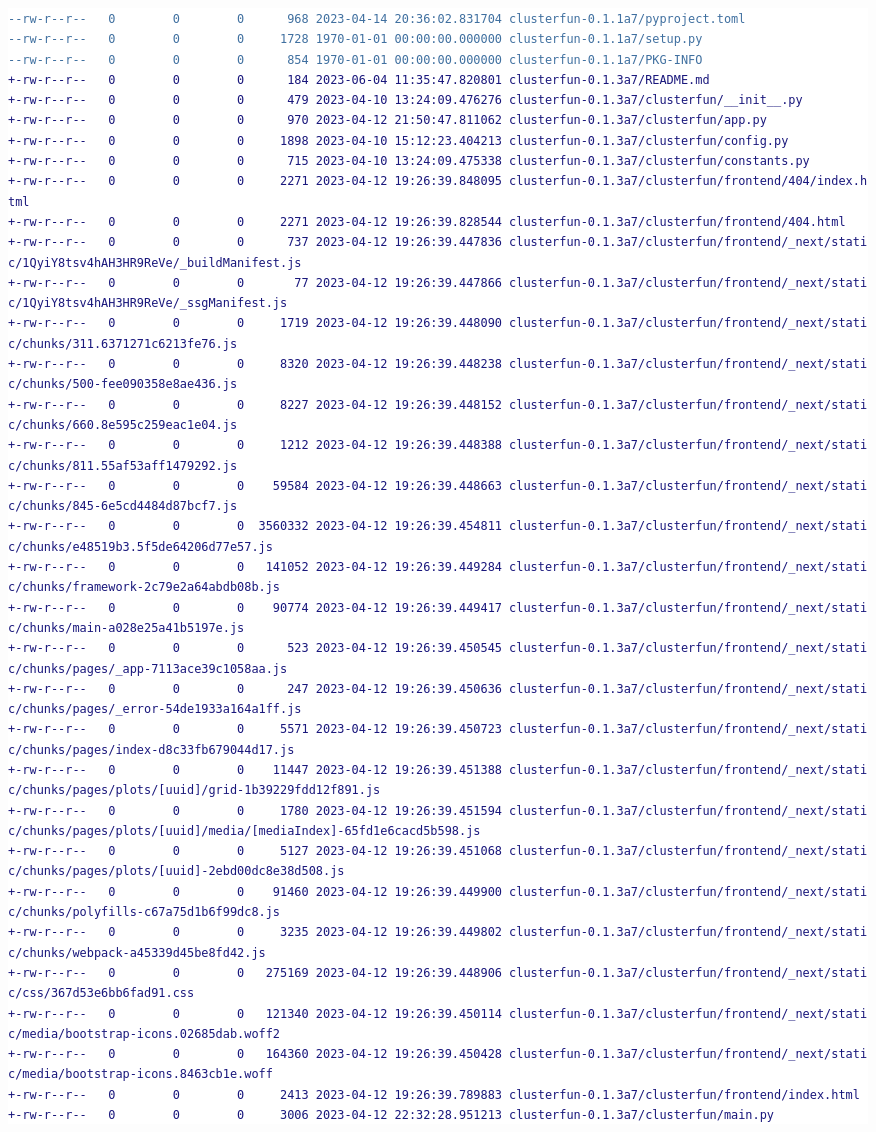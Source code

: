 ```diff
--rw-r--r--   0        0        0      968 2023-04-14 20:36:02.831704 clusterfun-0.1.1a7/pyproject.toml
--rw-r--r--   0        0        0     1728 1970-01-01 00:00:00.000000 clusterfun-0.1.1a7/setup.py
--rw-r--r--   0        0        0      854 1970-01-01 00:00:00.000000 clusterfun-0.1.1a7/PKG-INFO
+-rw-r--r--   0        0        0      184 2023-06-04 11:35:47.820801 clusterfun-0.1.3a7/README.md
+-rw-r--r--   0        0        0      479 2023-04-10 13:24:09.476276 clusterfun-0.1.3a7/clusterfun/__init__.py
+-rw-r--r--   0        0        0      970 2023-04-12 21:50:47.811062 clusterfun-0.1.3a7/clusterfun/app.py
+-rw-r--r--   0        0        0     1898 2023-04-10 15:12:23.404213 clusterfun-0.1.3a7/clusterfun/config.py
+-rw-r--r--   0        0        0      715 2023-04-10 13:24:09.475338 clusterfun-0.1.3a7/clusterfun/constants.py
+-rw-r--r--   0        0        0     2271 2023-04-12 19:26:39.848095 clusterfun-0.1.3a7/clusterfun/frontend/404/index.html
+-rw-r--r--   0        0        0     2271 2023-04-12 19:26:39.828544 clusterfun-0.1.3a7/clusterfun/frontend/404.html
+-rw-r--r--   0        0        0      737 2023-04-12 19:26:39.447836 clusterfun-0.1.3a7/clusterfun/frontend/_next/static/1QyiY8tsv4hAH3HR9ReVe/_buildManifest.js
+-rw-r--r--   0        0        0       77 2023-04-12 19:26:39.447866 clusterfun-0.1.3a7/clusterfun/frontend/_next/static/1QyiY8tsv4hAH3HR9ReVe/_ssgManifest.js
+-rw-r--r--   0        0        0     1719 2023-04-12 19:26:39.448090 clusterfun-0.1.3a7/clusterfun/frontend/_next/static/chunks/311.6371271c6213fe76.js
+-rw-r--r--   0        0        0     8320 2023-04-12 19:26:39.448238 clusterfun-0.1.3a7/clusterfun/frontend/_next/static/chunks/500-fee090358e8ae436.js
+-rw-r--r--   0        0        0     8227 2023-04-12 19:26:39.448152 clusterfun-0.1.3a7/clusterfun/frontend/_next/static/chunks/660.8e595c259eac1e04.js
+-rw-r--r--   0        0        0     1212 2023-04-12 19:26:39.448388 clusterfun-0.1.3a7/clusterfun/frontend/_next/static/chunks/811.55af53aff1479292.js
+-rw-r--r--   0        0        0    59584 2023-04-12 19:26:39.448663 clusterfun-0.1.3a7/clusterfun/frontend/_next/static/chunks/845-6e5cd4484d87bcf7.js
+-rw-r--r--   0        0        0  3560332 2023-04-12 19:26:39.454811 clusterfun-0.1.3a7/clusterfun/frontend/_next/static/chunks/e48519b3.5f5de64206d77e57.js
+-rw-r--r--   0        0        0   141052 2023-04-12 19:26:39.449284 clusterfun-0.1.3a7/clusterfun/frontend/_next/static/chunks/framework-2c79e2a64abdb08b.js
+-rw-r--r--   0        0        0    90774 2023-04-12 19:26:39.449417 clusterfun-0.1.3a7/clusterfun/frontend/_next/static/chunks/main-a028e25a41b5197e.js
+-rw-r--r--   0        0        0      523 2023-04-12 19:26:39.450545 clusterfun-0.1.3a7/clusterfun/frontend/_next/static/chunks/pages/_app-7113ace39c1058aa.js
+-rw-r--r--   0        0        0      247 2023-04-12 19:26:39.450636 clusterfun-0.1.3a7/clusterfun/frontend/_next/static/chunks/pages/_error-54de1933a164a1ff.js
+-rw-r--r--   0        0        0     5571 2023-04-12 19:26:39.450723 clusterfun-0.1.3a7/clusterfun/frontend/_next/static/chunks/pages/index-d8c33fb679044d17.js
+-rw-r--r--   0        0        0    11447 2023-04-12 19:26:39.451388 clusterfun-0.1.3a7/clusterfun/frontend/_next/static/chunks/pages/plots/[uuid]/grid-1b39229fdd12f891.js
+-rw-r--r--   0        0        0     1780 2023-04-12 19:26:39.451594 clusterfun-0.1.3a7/clusterfun/frontend/_next/static/chunks/pages/plots/[uuid]/media/[mediaIndex]-65fd1e6cacd5b598.js
+-rw-r--r--   0        0        0     5127 2023-04-12 19:26:39.451068 clusterfun-0.1.3a7/clusterfun/frontend/_next/static/chunks/pages/plots/[uuid]-2ebd00dc8e38d508.js
+-rw-r--r--   0        0        0    91460 2023-04-12 19:26:39.449900 clusterfun-0.1.3a7/clusterfun/frontend/_next/static/chunks/polyfills-c67a75d1b6f99dc8.js
+-rw-r--r--   0        0        0     3235 2023-04-12 19:26:39.449802 clusterfun-0.1.3a7/clusterfun/frontend/_next/static/chunks/webpack-a45339d45be8fd42.js
+-rw-r--r--   0        0        0   275169 2023-04-12 19:26:39.448906 clusterfun-0.1.3a7/clusterfun/frontend/_next/static/css/367d53e6bb6fad91.css
+-rw-r--r--   0        0        0   121340 2023-04-12 19:26:39.450114 clusterfun-0.1.3a7/clusterfun/frontend/_next/static/media/bootstrap-icons.02685dab.woff2
+-rw-r--r--   0        0        0   164360 2023-04-12 19:26:39.450428 clusterfun-0.1.3a7/clusterfun/frontend/_next/static/media/bootstrap-icons.8463cb1e.woff
+-rw-r--r--   0        0        0     2413 2023-04-12 19:26:39.789883 clusterfun-0.1.3a7/clusterfun/frontend/index.html
+-rw-r--r--   0        0        0     3006 2023-04-12 22:32:28.951213 clusterfun-0.1.3a7/clusterfun/main.py
```